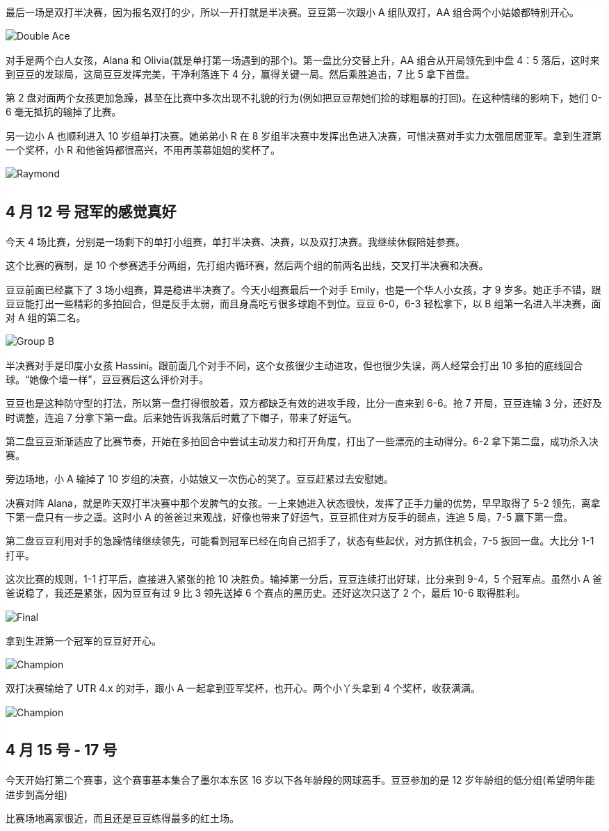 最后一场是双打半决赛，因为报名双打的少，所以一开打就是半决赛。豆豆第一次跟小 A 组队双打，AA 组合两个小姑娘都特别开心。

![Double Ace](/assets/images/double_ace.jpeg)

对手是两个白人女孩，Alana 和 Olivia(就是单打第一场遇到的那个)。第一盘比分交替上升，AA 组合从开局领先到中盘 4：5 落后，这时来到豆豆的发球局，这局豆豆发挥完美，干净利落连下 4 分，赢得关键一局。然后乘胜追击，7 比 5 拿下首盘。

第 2 盘对面两个女孩更加急躁，甚至在比赛中多次出现不礼貌的行为(例如把豆豆帮她们捡的球粗暴的打回)。在这种情绪的影响下，她们 0-6 毫无抵抗的输掉了比赛。

另一边小 A 也顺利进入 10 岁组单打决赛。她弟弟小 R 在 8 岁组半决赛中发挥出色进入决赛，可惜决赛对手实力太强屈居亚军。拿到生涯第一个奖杯，小 R 和他爸妈都很高兴，不用再羡慕姐姐的奖杯了。

![Raymond](/assets/images/raymond.jpg)

## 4 月 12 号 冠军的感觉真好

今天 4 场比赛，分别是一场剩下的单打小组赛，单打半决赛、决赛，以及双打决赛。我继续休假陪娃参赛。

这个比赛的赛制，是 10 个参赛选手分两组，先打组内循环赛，然后两个组的前两名出线，交叉打半决赛和决赛。

豆豆前面已经赢下了 3 场小组赛，算是稳进半决赛了。今天小组赛最后一个对手 Emily，也是一个华人小女孩，才 9 岁多。她正手不错，跟豆豆能打出一些精彩的多拍回合，但是反手太弱，而且身高吃亏很多球跑不到位。豆豆 6-0，6-3 轻松拿下，以 B 组第一名进入半决赛，面对 A 组的第二名。

![Group B](/assets/images/group_b.png)

半决赛对手是印度小女孩 Hassini。跟前面几个对手不同，这个女孩很少主动进攻，但也很少失误，两人经常会打出 10 多拍的底线回合球。“她像个墙一样”，豆豆赛后这么评价对手。

豆豆也是这种防守型的打法，所以第一盘打得很胶着，双方都缺乏有效的进攻手段，比分一直来到 6-6。抢 7 开局，豆豆连输 3 分，还好及时调整，连追 7 分拿下第一盘。后来她告诉我落后时戴了下帽子，带来了好运气。

第二盘豆豆渐渐适应了比赛节奏，开始在多拍回合中尝试主动发力和打开角度，打出了一些漂亮的主动得分。6-2 拿下第二盘，成功杀入决赛。

旁边场地，小 A 输掉了 10 岁组的决赛，小姑娘又一次伤心的哭了。豆豆赶紧过去安慰她。

决赛对阵 Alana，就是昨天双打半决赛中那个发脾气的女孩。一上来她进入状态很快，发挥了正手力量的优势，早早取得了 5-2 领先，离拿下第一盘只有一步之遥。这时小 A 的爸爸过来观战，好像也带来了好运气，豆豆抓住对方反手的弱点，连追 5 局，7-5 赢下第一盘。

第二盘豆豆利用对手的急躁情绪继续领先，可能看到冠军已经在向自己招手了，状态有些起伏，对方抓住机会，7-5 扳回一盘。大比分 1-1 打平。

这次比赛的规则，1-1 打平后，直接进入紧张的抢 10 决胜负。输掉第一分后，豆豆连续打出好球，比分来到 9-4，5 个冠军点。虽然小 A 爸爸说稳了，我还是紧张，因为豆豆有过 9 比 3 领先送掉 6 个赛点的黑历史。还好这次只送了 2 个，最后 10-6 取得胜利。

![Final](/assets/images/2022_Dimattina_Coffee_12U.png)

拿到生涯第一个冠军的豆豆好开心。

![Champion](/assets/images/12U_GS_Champion.jpeg)

双打决赛输给了 UTR 4.x 的对手，跟小 A 一起拿到亚军奖杯，也开心。两个小丫头拿到 4 个奖杯，收获满满。

![Champion](/assets/images/double_ace_trophies.jpeg)

## 4 月 15 号 - 17 号

今天开始打第二个赛事，这个赛事基本集合了墨尔本东区 16 岁以下各年龄段的网球高手。豆豆参加的是 12 岁年龄组的低分组(希望明年能进步到高分组)

比赛场地离家很近，而且还是豆豆练得最多的红土场。
